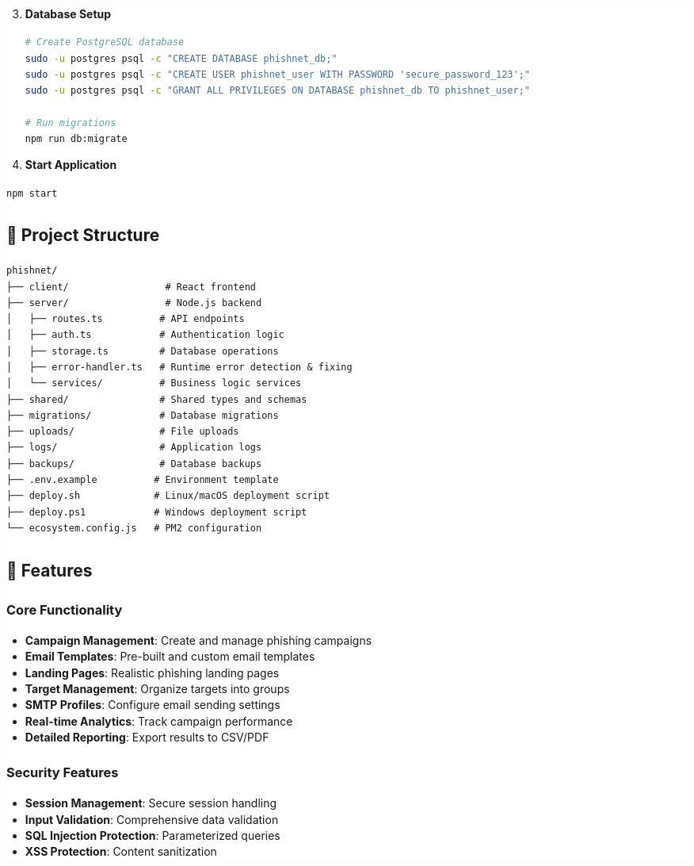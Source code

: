 3. **Database Setup**
   ```bash
   # Create PostgreSQL database
   sudo -u postgres psql -c "CREATE DATABASE phishnet_db;"
   sudo -u postgres psql -c "CREATE USER phishnet_user WITH PASSWORD 'secure_password_123';"
   sudo -u postgres psql -c "GRANT ALL PRIVILEGES ON DATABASE phishnet_db TO phishnet_user;"
   
   # Run migrations
   npm run db:migrate
   ```

4. **Start Application**
```bash
npm start
```

## 📁 Project Structure

```
phishnet/
├── client/                 # React frontend
├── server/                 # Node.js backend
│   ├── routes.ts          # API endpoints
│   ├── auth.ts            # Authentication logic
│   ├── storage.ts         # Database operations
│   ├── error-handler.ts   # Runtime error detection & fixing
│   └── services/          # Business logic services
├── shared/                # Shared types and schemas
├── migrations/            # Database migrations
├── uploads/               # File uploads
├── logs/                  # Application logs
├── backups/               # Database backups
├── .env.example          # Environment template
├── deploy.sh             # Linux/macOS deployment script
├── deploy.ps1            # Windows deployment script
└── ecosystem.config.js   # PM2 configuration
```

## 🔧 Features

### Core Functionality
- **Campaign Management**: Create and manage phishing campaigns
- **Email Templates**: Pre-built and custom email templates
- **Landing Pages**: Realistic phishing landing pages
- **Target Management**: Organize targets into groups
- **SMTP Profiles**: Configure email sending settings
- **Real-time Analytics**: Track campaign performance
- **Detailed Reporting**: Export results to CSV/PDF

### Security Features
- **Session Management**: Secure session handling
- **Input Validation**: Comprehensive data validation
- **SQL Injection Protection**: Parameterized queries
- **XSS Protection**: Content sanitization
